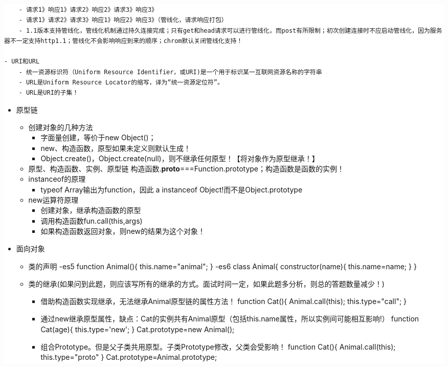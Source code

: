 		- 请求1》响应1》请求2》响应2》请求3》响应3》
		- 请求1》请求2》请求3》响应1》响应2》响应3》（管线化，请求响应打包）
		- 1.1版本支持管线化，管线化机制通过持久连接完成；只有get和head请求可以进行管线化，而post有所限制；初次创建连接时不应启动管线化，因为服务器不一定支持http1.1；管线化不会影响响应到来的顺序；chrom默认关闭管线化支持！
		
	- URI和URL
		- 统一资源标识符（Uniform Resource Identifier，或URI)是一个用于标识某一互联网资源名称的字符串
		- URL是Uniform Resource Locator的缩写，译为“统一资源定位符”。
		- URL是URI的子集！
		
* 原型链

	- 创建对象的几种方法
		- 字面量创建，等价于new Object()；
		- new、构造函数，原型如果未定义则默认生成！
		- Object.create()，Object.create(null)，则不继承任何原型！【将对象作为原型继承！】
	- 原型、构造函数、实例、原型链
		构造函数.__proto__===Function.prototype；构造函数是函数的实例！
	- instanceof的原理
		- typeof Array输出为function，因此 a instanceof Object!而不是Object.prototype
	- new运算符原理
		- 创建对象，继承构造函数的原型
		- 调用构造函数fun.call(this,args)
		- 如果构造函数返回对象，则new的结果为这个对象！
		
* 面向对象

	- 类的声明
		-es5
			function Animal(){
				this.name="animal";
			}
		-es6
			class Animal{
				constructor(name){
					this.name=name;
				}
			}
			
	- 类的继承(如果问到此题，则应该写所有的继承的方式。面试时间一定，如果此题多分析，则总的答题数量减少！)
		- 借助构造函数实现继承，无法继承Animal原型链的属性方法！
			function Cat(){
				Animal.call(this);
				this.type="call";
			}
			
		- 通过new继承原型属性，缺点：Cat的实例共有Animal原型（包括this.name属性，所以实例间可能相互影响!）
			function Cat(age){
				this.type='new';
			}
			Cat.prototype=new Animal();
			
		- 组合Prototype。但是父子类共用原型。子类Prototype修改，父类会受影响！
			function Cat(){
				Animal.call(this);
				this.type="proto"
			}
			Cat.prototype=Animal.prototype;
			